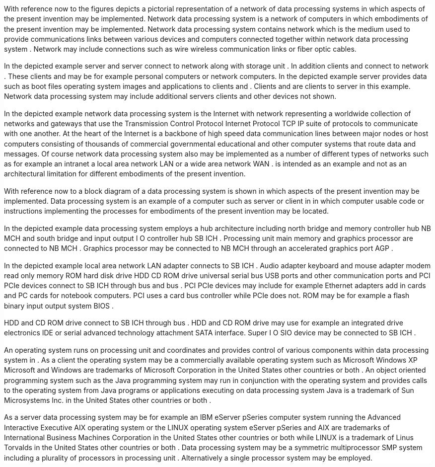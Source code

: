 With reference now to the figures depicts a pictorial representation of a network of data processing systems in which aspects of the present invention may be implemented. Network data processing system is a network of computers in which embodiments of the present invention may be implemented. Network data processing system contains network which is the medium used to provide communications links between various devices and computers connected together within network data processing system . Network may include connections such as wire wireless communication links or fiber optic cables.

In the depicted example server and server connect to network along with storage unit . In addition clients and connect to network . These clients and may be for example personal computers or network computers. In the depicted example server provides data such as boot files operating system images and applications to clients and . Clients and are clients to server in this example. Network data processing system may include additional servers clients and other devices not shown.

In the depicted example network data processing system is the Internet with network representing a worldwide collection of networks and gateways that use the Transmission Control Protocol Internet Protocol TCP IP suite of protocols to communicate with one another. At the heart of the Internet is a backbone of high speed data communication lines between major nodes or host computers consisting of thousands of commercial governmental educational and other computer systems that route data and messages. Of course network data processing system also may be implemented as a number of different types of networks such as for example an intranet a local area network LAN or a wide area network WAN . is intended as an example and not as an architectural limitation for different embodiments of the present invention.

With reference now to a block diagram of a data processing system is shown in which aspects of the present invention may be implemented. Data processing system is an example of a computer such as server or client in in which computer usable code or instructions implementing the processes for embodiments of the present invention may be located.

In the depicted example data processing system employs a hub architecture including north bridge and memory controller hub NB MCH and south bridge and input output I O controller hub SB ICH . Processing unit main memory and graphics processor are connected to NB MCH . Graphics processor may be connected to NB MCH through an accelerated graphics port AGP .

In the depicted example local area network LAN adapter connects to SB ICH . Audio adapter keyboard and mouse adapter modem read only memory ROM hard disk drive HDD CD ROM drive universal serial bus USB ports and other communication ports and PCI PCIe devices connect to SB ICH through bus and bus . PCI PCIe devices may include for example Ethernet adapters add in cards and PC cards for notebook computers. PCI uses a card bus controller while PCIe does not. ROM may be for example a flash binary input output system BIOS .

HDD and CD ROM drive connect to SB ICH through bus . HDD and CD ROM drive may use for example an integrated drive electronics IDE or serial advanced technology attachment SATA interface. Super I O SIO device may be connected to SB ICH .

An operating system runs on processing unit and coordinates and provides control of various components within data processing system in . As a client the operating system may be a commercially available operating system such as Microsoft Windows XP Microsoft and Windows are trademarks of Microsoft Corporation in the United States other countries or both . An object oriented programming system such as the Java programming system may run in conjunction with the operating system and provides calls to the operating system from Java programs or applications executing on data processing system Java is a trademark of Sun Microsystems Inc. in the United States other countries or both .

As a server data processing system may be for example an IBM eServer pSeries computer system running the Advanced Interactive Executive AIX operating system or the LINUX operating system eServer pSeries and AIX are trademarks of International Business Machines Corporation in the United States other countries or both while LINUX is a trademark of Linus Torvalds in the United States other countries or both . Data processing system may be a symmetric multiprocessor SMP system including a plurality of processors in processing unit . Alternatively a single processor system may be employed.
